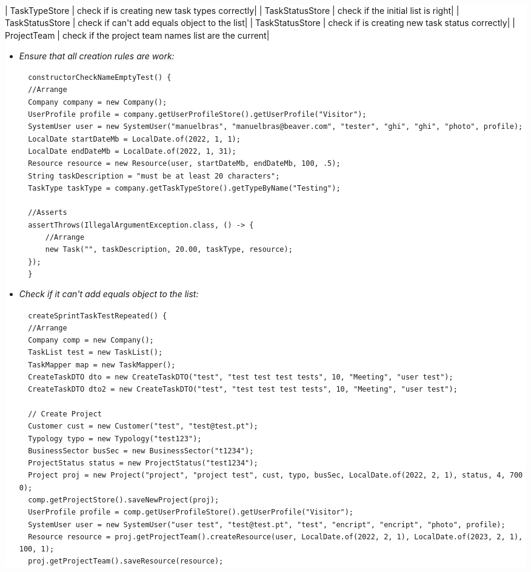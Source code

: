 | TaskTypeStore |	check if is creating new task types correctly|
| TaskStatusStore |	check if the initial list is right|
| TaskStatusStore |	check if can't add equals object to the list|
| TaskStatusStore |	check if is creating new task status correctly|
| ProjectTeam |	check if the project team names list are the current|

- *Ensure that all creation rules are work:*


        constructorCheckNameEmptyTest() {
        //Arrange
        Company company = new Company();
        UserProfile profile = company.getUserProfileStore().getUserProfile("Visitor");
        SystemUser user = new SystemUser("manuelbras", "manuelbras@beaver.com", "tester", "ghi", "ghi", "photo", profile);
        LocalDate startDateMb = LocalDate.of(2022, 1, 1);
        LocalDate endDateMb = LocalDate.of(2022, 1, 31);
        Resource resource = new Resource(user, startDateMb, endDateMb, 100, .5);
        String taskDescription = "must be at least 20 characters";
        TaskType taskType = company.getTaskTypeStore().getTypeByName("Testing");

        //Asserts
        assertThrows(IllegalArgumentException.class, () -> {
            //Arrange
            new Task("", taskDescription, 20.00, taskType, resource);
        });
        }

- *Check if it can't add equals object to the list:*


        createSprintTaskTestRepeated() {
        //Arrange
        Company comp = new Company();
        TaskList test = new TaskList();
        TaskMapper map = new TaskMapper();
        CreateTaskDTO dto = new CreateTaskDTO("test", "test test test tests", 10, "Meeting", "user test");
        CreateTaskDTO dto2 = new CreateTaskDTO("test", "test test test tests", 10, "Meeting", "user test");

        // Create Project
        Customer cust = new Customer("test", "test@test.pt");
        Typology typo = new Typology("test123");
        BusinessSector busSec = new BusinessSector("t1234");
        ProjectStatus status = new ProjectStatus("test1234");
        Project proj = new Project("project", "project test", cust, typo, busSec, LocalDate.of(2022, 2, 1), status, 4, 7000);
        comp.getProjectStore().saveNewProject(proj);
        UserProfile profile = comp.getUserProfileStore().getUserProfile("Visitor");
        SystemUser user = new SystemUser("user test", "test@test.pt", "test", "encript", "encript", "photo", profile);
        Resource resource = proj.getProjectTeam().createResource(user, LocalDate.of(2022, 2, 1), LocalDate.of(2023, 2, 1), 100, 1);
        proj.getProjectTeam().saveResource(resource);
